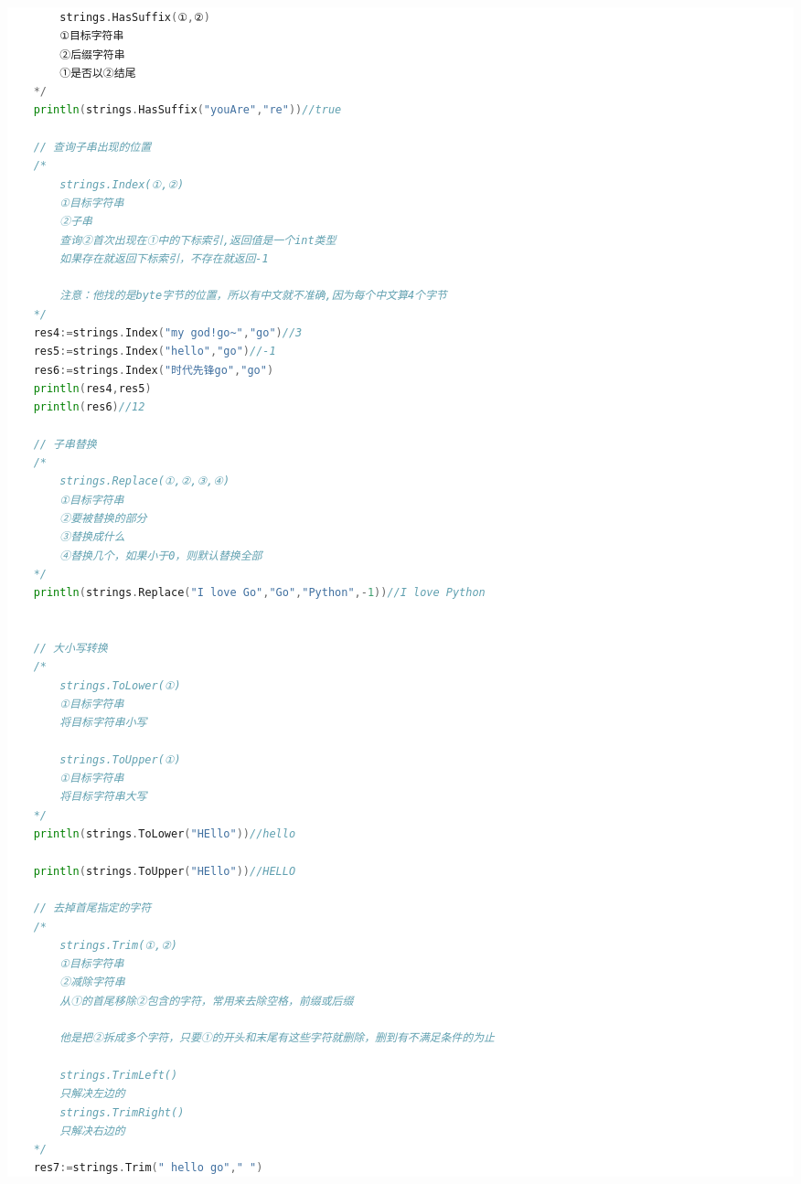 ```go
		strings.HasSuffix(①,②)
		①目标字符串 
		②后缀字符串 
		①是否以②结尾
	*/
	println(strings.HasSuffix("youAre","re"))//true

	// 查询子串出现的位置
	/* 
		strings.Index(①,②)
		①目标字符串 
		②子串 
		查询②首次出现在①中的下标索引,返回值是一个int类型
		如果存在就返回下标索引，不存在就返回-1

		注意：他找的是byte字节的位置，所以有中文就不准确,因为每个中文算4个字节
	*/
	res4:=strings.Index("my god!go~","go")//3
	res5:=strings.Index("hello","go")//-1
	res6:=strings.Index("时代先锋go","go")
	println(res4,res5)
	println(res6)//12

	// 子串替换 
	/* 
		strings.Replace(①,②,③,④)
		①目标字符串 
		②要被替换的部分 
		③替换成什么 
		④替换几个，如果小于0，则默认替换全部
	*/
	println(strings.Replace("I love Go","Go","Python",-1))//I love Python


	// 大小写转换 
	/* 
		strings.ToLower(①) 
		①目标字符串
		将目标字符串小写

		strings.ToUpper(①) 
		①目标字符串
		将目标字符串大写
	*/
	println(strings.ToLower("HEllo"))//hello

	println(strings.ToUpper("HEllo"))//HELLO

	// 去掉首尾指定的字符
	/* 
		strings.Trim(①,②)
		①目标字符串 
		②减除字符串 
		从①的首尾移除②包含的字符，常用来去除空格，前缀或后缀

		他是把②拆成多个字符，只要①的开头和末尾有这些字符就删除，删到有不满足条件的为止

		strings.TrimLeft()
		只解决左边的 
		strings.TrimRight()
		只解决右边的
	*/
	res7:=strings.Trim(" hello go"," ")
```